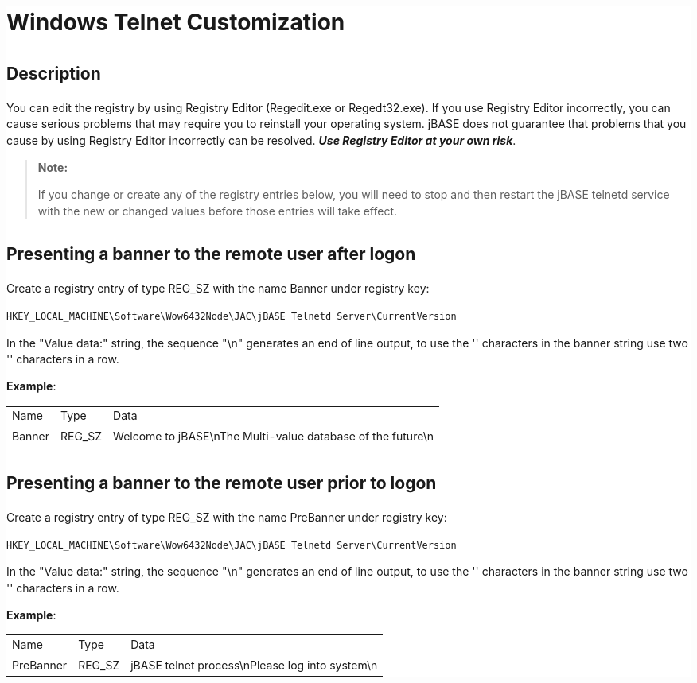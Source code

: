 # Windows Telnet Customization

<PageHeader />

## Description

You can edit the registry by using Registry Editor (Regedit.exe or Regedt32.exe). If you use Registry Editor incorrectly, you can cause serious problems that may require you to reinstall your operating system. jBASE does not guarantee that problems that you cause by using Registry Editor incorrectly can be resolved. ***Use Registry Editor at your own risk***.

> **Note:**
>
> If you change or create any of the registry entries below, you will need to stop and then restart the jBASE telnetd service with the new or changed values before those entries will take effect.

## Presenting a banner to the remote user after logon

Create a registry entry of type REG\_SZ with the name Banner under registry key:

```text
HKEY_LOCAL_MACHINE\Software\Wow6432Node\JAC\jBASE Telnetd Server\CurrentVersion
```

In the "Value data:" string, the sequence "\n" generates an end of line output, to use the '\' characters in the banner string use two '\' characters in a row.

**Example**:

|  |  |  |
| --- | --- | --- |
| Name | Type | Data |
| Banner | REG\_SZ | Welcome to jBASE\nThe Multi-value database of the future\n |

## Presenting a banner to the remote user prior to logon

Create a registry entry of type REG\_SZ with the name PreBanner under registry key:

```text
HKEY_LOCAL_MACHINE\Software\Wow6432Node\JAC\jBASE Telnetd Server\CurrentVersion
```

In the "Value data:" string, the sequence "\n" generates an end of line output, to use the '\' characters in the banner string use two '\' characters in a row.

**Example**:

|  |  |  |
| --- | --- | --- |
| Name | Type | Data |
| PreBanner | REG\_SZ | jBASE telnet process\nPlease log into system\n |
